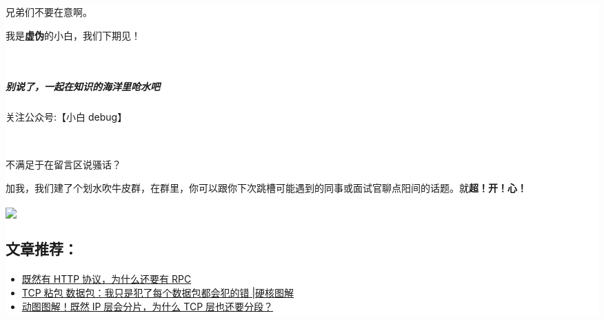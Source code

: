 兄弟们不要在意啊。

我是**虚伪**的小白，我们下期见！

<br>

##### 别说了，一起在知识的海洋里呛水吧

关注公众号:【小白 debug】


<br>

不满足于在留言区说骚话？

加我，我们建了个划水吹牛皮群，在群里，你可以跟你下次跳槽可能遇到的同事或面试官聊点阳间的话题。就**超！开！心！**

<img src="https://cdn.xiaobaidebug.top/image-20220522162616202.png" width = "50%"   align=center />

## 文章推荐：

- [既然有 HTTP 协议，为什么还要有 RPC](https://www.xiaobaidebug.top/2022/07/19/%E5%9B%BE%E8%A7%A3%E7%BD%91%E7%BB%9C/%E6%97%A2%E7%84%B6%E6%9C%89HTTP%E5%8D%8F%E8%AE%AE%EF%BC%8C%E4%B8%BA%E4%BB%80%E4%B9%88%E8%BF%98%E8%A6%81%E6%9C%89RPC%E5%8D%8F%E8%AE%AE%EF%BC%9F/)
- [TCP 粘包 数据包：我只是犯了每个数据包都会犯的错 |硬核图解](https://www.xiaobaidebug.top/2021/03/26/%E5%9B%BE%E8%A7%A3%E7%BD%91%E7%BB%9C/TCP%E7%B2%98%E5%8C%85%EF%BC%81%E6%95%B0%E6%8D%AE%E5%8C%85%EF%BC%9A%E6%88%91%E5%8F%AA%E6%98%AF%E7%8A%AF%E4%BA%86%E6%AF%8F%E4%B8%AA%E6%95%B0%E6%8D%AE%E5%8C%85%E9%83%BD%E4%BC%9A%E7%8A%AF%E7%9A%84%E9%94%99%EF%BC%8C%E7%A1%AC%E6%A0%B8%E5%9B%BE%E8%A7%A3/)
- [动图图解！既然 IP 层会分片，为什么 TCP 层也还要分段？](https://www.xiaobaidebug.top/2021/05/25/%E5%9B%BE%E8%A7%A3%E7%BD%91%E7%BB%9C/%E5%8A%A8%E5%9B%BE%E5%9B%BE%E8%A7%A3%EF%BC%81%E6%97%A2%E7%84%B6IP%E5%B1%82%E4%BC%9A%E5%88%86%E7%89%87%EF%BC%8C%E4%B8%BA%E4%BB%80%E4%B9%88TCP%E5%B1%82%E4%B9%9F%E8%BF%98%E8%A6%81%E5%88%86%E6%AE%B5%EF%BC%9F/)

